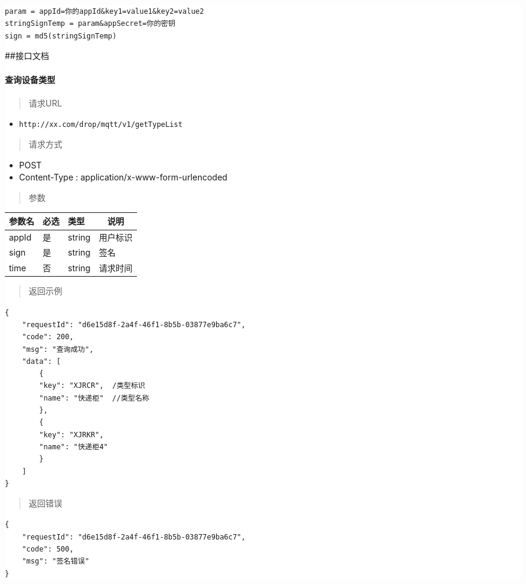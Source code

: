 ```
param = appId=你的appId&key1=value1&key2=value2
stringSignTemp = param&appSecret=你的密钥
sign = md5(stringSignTemp)
```


##接口文档

    
#### 查询设备类型

> 请求URL
- ` http://xx.com/drop/mqtt/v1/getTypeList `

>  请求方式
- POST 
- Content-Type : application/x-www-form-urlencoded

> 参数

|参数名|必选|类型|说明|
|:----    |:---|:----- |-----   |
|appId |是  |string |用户标识   |
|sign |是  |string | 签名    |
|time     |否  |string | 请求时间    |

>  返回示例 
``` 
{
	"requestId": "d6e15d8f-2a4f-46f1-8b5b-03877e9ba6c7", 
	"code": 200, 
	"msg": "查询成功", 
	"data": [
		{
		"key": "XJRCR",  /类型标识
		"name": "快递柜"  //类型名称
		},
		{
		"key": "XJRKR", 
		"name": "快递柜4" 
		}
	] 
}
```

> 返回错误
``` 
{
	"requestId": "d6e15d8f-2a4f-46f1-8b5b-03877e9ba6c7", 
	"code": 500, 
	"msg": "签名错误"
}
```
